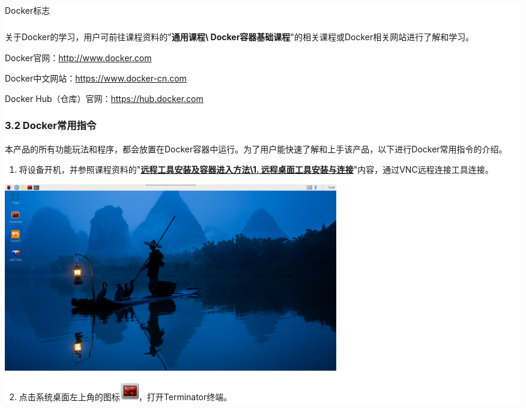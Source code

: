 <p style="margin:0 auto 24px">Docker标志</p>

关于Docker的学习，用户可前往课程资料的"**通用课程\ Docker容器基础课程**"的相关课程或Docker相关网站进行了解和学习。

Docker官网：http://www.docker.com

Docker中文网站：https://www.docker-cn.com

Docker Hub（仓库）官网：https://hub.docker.com

### 3.2 Docker常用指令

本产品的所有功能玩法和程序，都会放置在Docker容器中运行。为了用户能快速了解和上手该产品，以下进行Docker常用指令的介绍。

1)  将设备开机，并参照课程资料的"**[远程工具安装及容器进入方法\1. 远程桌面工具安装与连接](#anchor_1)**"内容，通过VNC远程连接工具连接。

<img src="../_static/media/chapter_8/section_3/image2.png" style="width:5.75278in;height:3.24375in" />

2)  点击系统桌面左上角的图标<img src="../_static/media/chapter_8/section_3/image3.png" style="width:0.32292in;height:0.30208in" />，打开Terminator终端。

